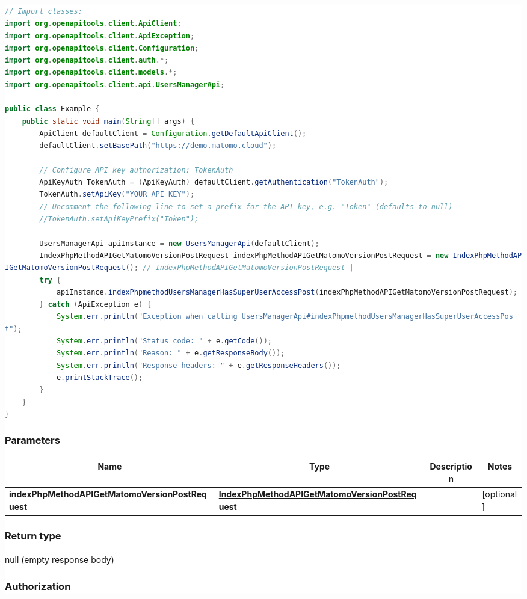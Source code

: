 ```java
// Import classes:
import org.openapitools.client.ApiClient;
import org.openapitools.client.ApiException;
import org.openapitools.client.Configuration;
import org.openapitools.client.auth.*;
import org.openapitools.client.models.*;
import org.openapitools.client.api.UsersManagerApi;

public class Example {
    public static void main(String[] args) {
        ApiClient defaultClient = Configuration.getDefaultApiClient();
        defaultClient.setBasePath("https://demo.matomo.cloud");
        
        // Configure API key authorization: TokenAuth
        ApiKeyAuth TokenAuth = (ApiKeyAuth) defaultClient.getAuthentication("TokenAuth");
        TokenAuth.setApiKey("YOUR API KEY");
        // Uncomment the following line to set a prefix for the API key, e.g. "Token" (defaults to null)
        //TokenAuth.setApiKeyPrefix("Token");

        UsersManagerApi apiInstance = new UsersManagerApi(defaultClient);
        IndexPhpMethodAPIGetMatomoVersionPostRequest indexPhpMethodAPIGetMatomoVersionPostRequest = new IndexPhpMethodAPIGetMatomoVersionPostRequest(); // IndexPhpMethodAPIGetMatomoVersionPostRequest | 
        try {
            apiInstance.indexPhpmethodUsersManagerHasSuperUserAccessPost(indexPhpMethodAPIGetMatomoVersionPostRequest);
        } catch (ApiException e) {
            System.err.println("Exception when calling UsersManagerApi#indexPhpmethodUsersManagerHasSuperUserAccessPost");
            System.err.println("Status code: " + e.getCode());
            System.err.println("Reason: " + e.getResponseBody());
            System.err.println("Response headers: " + e.getResponseHeaders());
            e.printStackTrace();
        }
    }
}
```

### Parameters


| Name | Type | Description  | Notes |
|------------- | ------------- | ------------- | -------------|
| **indexPhpMethodAPIGetMatomoVersionPostRequest** | [**IndexPhpMethodAPIGetMatomoVersionPostRequest**](IndexPhpMethodAPIGetMatomoVersionPostRequest.md)|  | [optional] |

### Return type

null (empty response body)

### Authorization

